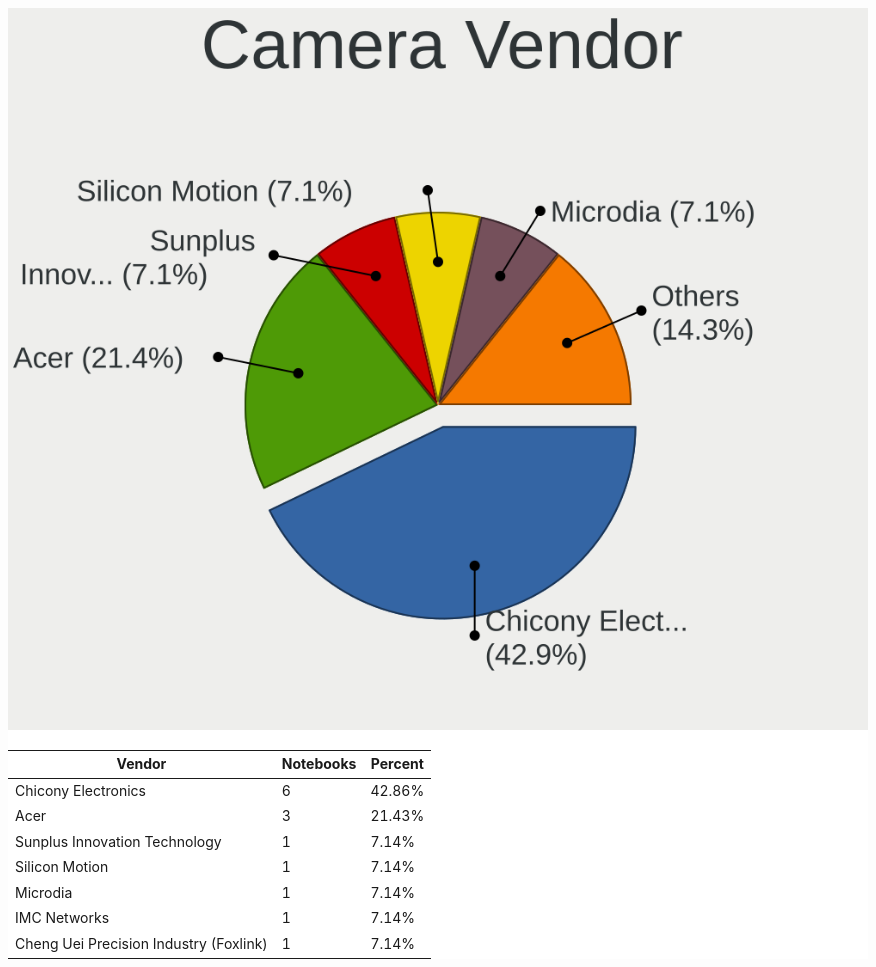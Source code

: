 ![Camera Vendor](./images/pie_chart_bsd/camera_vendor.svg)


| Vendor                                 | Notebooks | Percent |
|----------------------------------------|-----------|---------|
| Chicony Electronics                    | 6         | 42.86%  |
| Acer                                   | 3         | 21.43%  |
| Sunplus Innovation Technology          | 1         | 7.14%   |
| Silicon Motion                         | 1         | 7.14%   |
| Microdia                               | 1         | 7.14%   |
| IMC Networks                           | 1         | 7.14%   |
| Cheng Uei Precision Industry (Foxlink) | 1         | 7.14%   |

